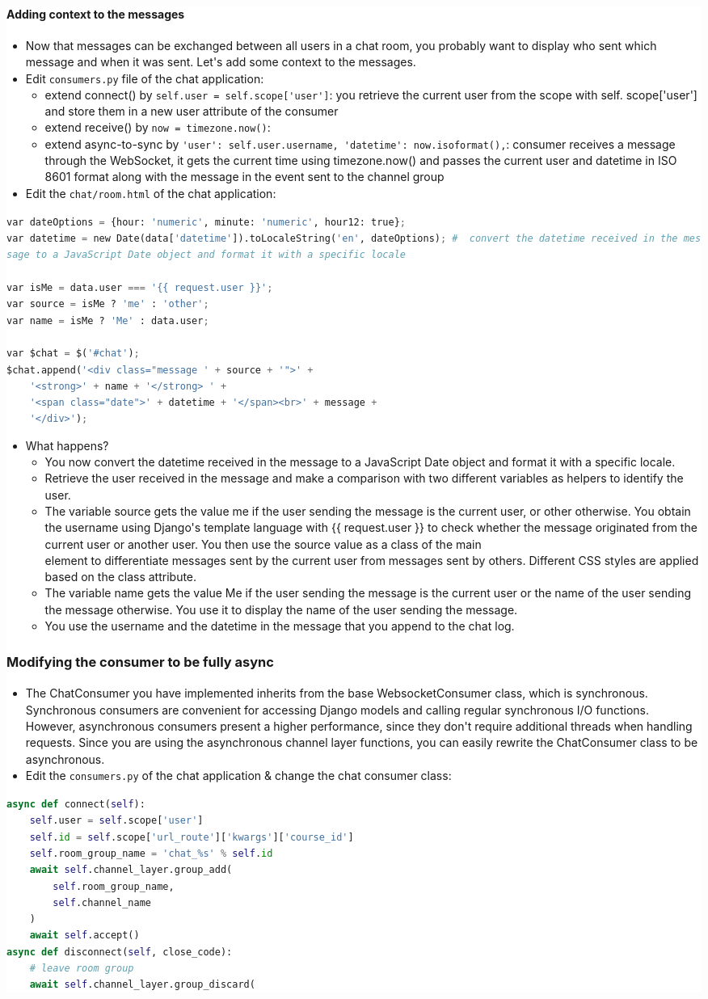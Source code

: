 #### Adding context to the messages

- Now that messages can be exchanged between all users in a chat room, you probably want to display who sent which message and when it was sent. Let's add some context to the messages.
- Edit `consumers.py` file of the chat application:
    - extend connect() by `self.user = self.scope['user']`:  you retrieve the current user from the scope with self. scope['user'] and store them in a new user attribute of the consumer
    - extend receive() by `now = timezone.now()`: 
    - extend async-to-sync by `'user': self.user.username, 'datetime': now.isoformat(),`: consumer receives a message through the WebSocket, it gets the current time using timezone.now() and passes the current user and datetime in ISO 8601 format along with the message in the event sent to the channel group
- Edit the `chat/room.html` of the chat application: 
```python
var dateOptions = {hour: 'numeric', minute: 'numeric', hour12: true}; 
var datetime = new Date(data['datetime']).toLocaleString('en', dateOptions); #  convert the datetime received in the message to a JavaScript Date object and format it with a specific locale

var isMe = data.user === '{{ request.user }}'; 
var source = isMe ? 'me' : 'other';
var name = isMe ? 'Me' : data.user; 

var $chat = $('#chat');
$chat.append('<div class="message ' + source + '">' +
    '<strong>' + name + '</strong> ' +
    '<span class="date">' + datetime + '</span><br>' + message +
    '</div>');
```
- What happens?
    - You now convert the datetime received in the message to a JavaScript Date object and format it with a specific locale.
    - Retrieve the user received in the message and make a comparison with two different variables as helpers to identify the user.
    - The variable source gets the value me if the user sending the message is the current user, or other otherwise. You obtain the username using Django's template language with {{ request.user }} to check whether the message originated from the current user or another user. You then use the source value as a class of the main <div> element to differentiate messages sent by the current user from messages sent by others. Different CSS styles are applied based on the class attribute.
    - The variable name gets the value Me if the user sending the message is the current user or the name of the user sending the message otherwise. You use it to display the name of the user sending the message.
    - You use the username and the datetime in the message that you append to the chat log.

### Modifying the consumer to be fully async

- The ChatConsumer you have implemented inherits from the base WebsocketConsumer class, which is synchronous. Synchronous consumers are convenient for accessing Django models and calling regular synchronous I/O functions. However, asynchronous consumers present a higher performance, since they don't require additional threads when handling requests. Since you are using the asynchronous channel layer functions, you can easily rewrite the ChatConsumer class to be asynchronous.
- Edit the `consumers.py` of the chat application & change the chat consumer class: 
```python
async def connect(self):
    self.user = self.scope['user']
    self.id = self.scope['url_route']['kwargs']['course_id'] 
    self.room_group_name = 'chat_%s' % self.id
    await self.channel_layer.group_add(
        self.room_group_name,
        self.channel_name 
    )
    await self.accept()
async def disconnect(self, close_code):
    # leave room group
    await self.channel_layer.group_discard(
```